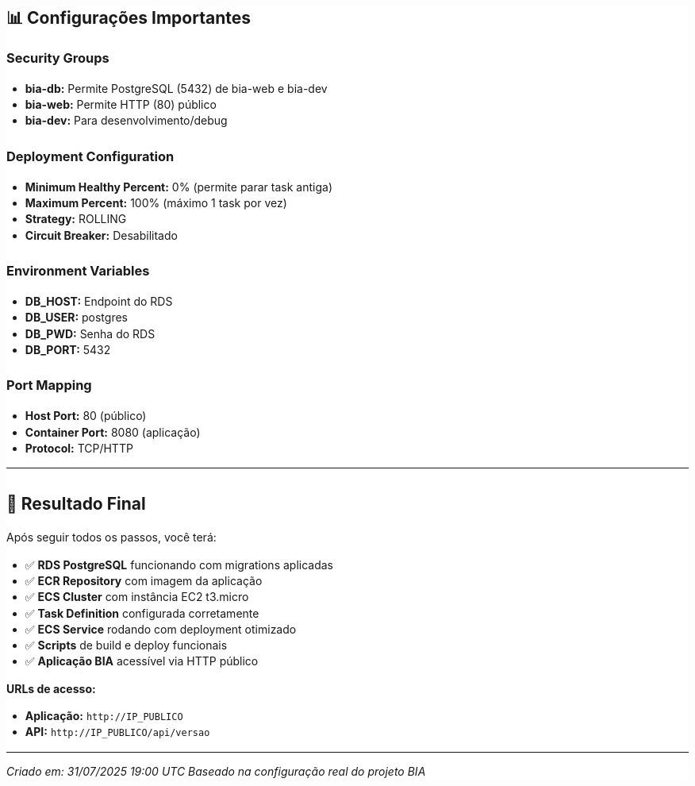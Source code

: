 
## 📊 **Configurações Importantes**

### **Security Groups**
- **bia-db:** Permite PostgreSQL (5432) de bia-web e bia-dev
- **bia-web:** Permite HTTP (80) público
- **bia-dev:** Para desenvolvimento/debug

### **Deployment Configuration**
- **Minimum Healthy Percent:** 0% (permite parar task antiga)
- **Maximum Percent:** 100% (máximo 1 task por vez)
- **Strategy:** ROLLING
- **Circuit Breaker:** Desabilitado

### **Environment Variables**
- **DB_HOST:** Endpoint do RDS
- **DB_USER:** postgres
- **DB_PWD:** Senha do RDS
- **DB_PORT:** 5432

### **Port Mapping**
- **Host Port:** 80 (público)
- **Container Port:** 8080 (aplicação)
- **Protocol:** TCP/HTTP

---

## 🎉 **Resultado Final**

Após seguir todos os passos, você terá:

- ✅ **RDS PostgreSQL** funcionando com migrations aplicadas
- ✅ **ECR Repository** com imagem da aplicação
- ✅ **ECS Cluster** com instância EC2 t3.micro
- ✅ **Task Definition** configurada corretamente
- ✅ **ECS Service** rodando com deployment otimizado
- ✅ **Scripts** de build e deploy funcionais
- ✅ **Aplicação BIA** acessível via HTTP público

**URLs de acesso:**
- **Aplicação:** `http://IP_PUBLICO`
- **API:** `http://IP_PUBLICO/api/versao`

---

*Criado em: 31/07/2025 19:00 UTC*
*Baseado na configuração real do projeto BIA*
